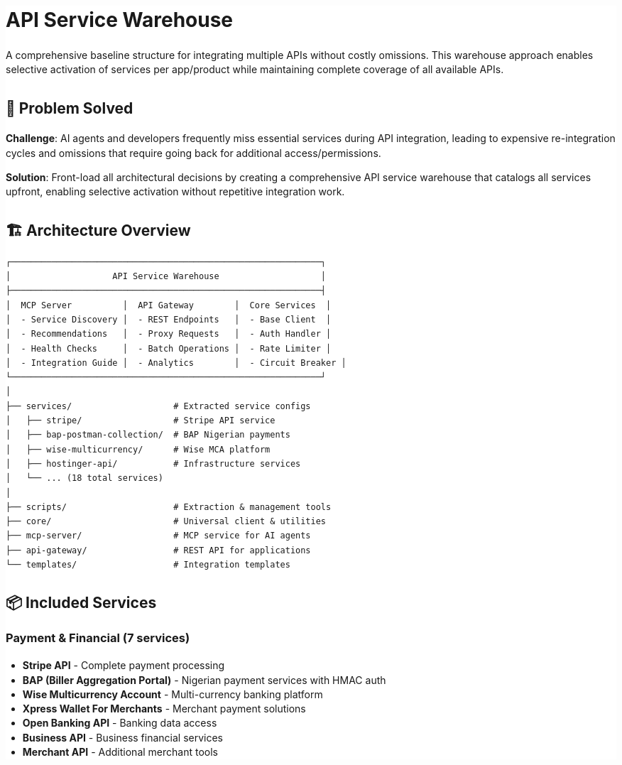 # API Service Warehouse

A comprehensive baseline structure for integrating multiple APIs without costly omissions. This warehouse approach enables selective activation of services per app/product while maintaining complete coverage of all available APIs.

## 🎯 Problem Solved

**Challenge**: AI agents and developers frequently miss essential services during API integration, leading to expensive re-integration cycles and omissions that require going back for additional access/permissions.

**Solution**: Front-load all architectural decisions by creating a comprehensive API service warehouse that catalogs all services upfront, enabling selective activation without repetitive integration work.

## 🏗️ Architecture Overview

```
┌─────────────────────────────────────────────────────────────┐
│                    API Service Warehouse                    │
├─────────────────────────────────────────────────────────────┤
│  MCP Server          │  API Gateway        │  Core Services  │
│  - Service Discovery │  - REST Endpoints   │  - Base Client  │
│  - Recommendations   │  - Proxy Requests   │  - Auth Handler │
│  - Health Checks     │  - Batch Operations │  - Rate Limiter │
│  - Integration Guide │  - Analytics        │  - Circuit Breaker │
└─────────────────────────────────────────────────────────────┘
│
├── services/                    # Extracted service configs
│   ├── stripe/                  # Stripe API service
│   ├── bap-postman-collection/  # BAP Nigerian payments
│   ├── wise-multicurrency/      # Wise MCA platform
│   ├── hostinger-api/           # Infrastructure services
│   └── ... (18 total services)
│
├── scripts/                     # Extraction & management tools
├── core/                        # Universal client & utilities
├── mcp-server/                  # MCP service for AI agents
├── api-gateway/                 # REST API for applications
└── templates/                   # Integration templates
```

## 📦 Included Services

### Payment & Financial (7 services)
- **Stripe API** - Complete payment processing
- **BAP (Biller Aggregation Portal)** - Nigerian payment services with HMAC auth
- **Wise Multicurrency Account** - Multi-currency banking platform
- **Xpress Wallet For Merchants** - Merchant payment solutions
- **Open Banking API** - Banking data access
- **Business API** - Business financial services
- **Merchant API** - Additional merchant tools
